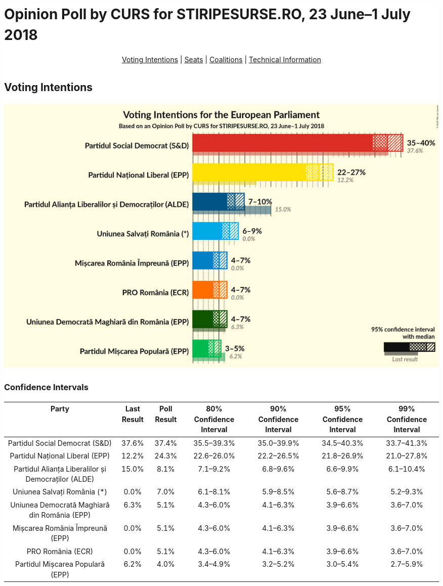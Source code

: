 # Opinion Poll by CURS for STIRIPESURSE.RO, 23 June–1 July 2018

<p align="center"><a href="#voting-intentions">Voting Intentions</a> | <a href="#seats">Seats</a> | <a href="#coalitions">Coalitions</a> | <a href="#technical-information">Technical Information</a></p>

## Voting Intentions

![Graph with voting intentions not yet produced](2018-07-01-CURS.png "Voting Intentions")

### Confidence Intervals

| Party | Last Result | Poll Result | 80% Confidence Interval | 90% Confidence Interval | 95% Confidence Interval | 99% Confidence Interval |
|:-----:|:-----------:|:-----------:|:-----------------------:|:-----------------------:|:-----------------------:|:-----------------------:|
| Partidul Social Democrat (S&D) | 37.6% | 37.4% | 35.5–39.3% |35.0–39.9% |34.5–40.3% |33.7–41.3% |
| Partidul Național Liberal (EPP) | 12.2% | 24.3% | 22.6–26.0% |22.2–26.5% |21.8–26.9% |21.0–27.8% |
| Partidul Alianța Liberalilor și Democraților (ALDE) | 15.0% | 8.1% | 7.1–9.2% |6.8–9.6% |6.6–9.9% |6.1–10.4% |
| Uniunea Salvați România (*) | 0.0% | 7.0% | 6.1–8.1% |5.9–8.5% |5.6–8.7% |5.2–9.3% |
| Uniunea Democrată Maghiară din România (EPP) | 6.3% | 5.1% | 4.3–6.0% |4.1–6.3% |3.9–6.6% |3.6–7.0% |
| Mișcarea România Împreună (EPP) | 0.0% | 5.1% | 4.3–6.0% |4.1–6.3% |3.9–6.6% |3.6–7.0% |
| PRO România (ECR) | 0.0% | 5.1% | 4.3–6.0% |4.1–6.3% |3.9–6.6% |3.6–7.0% |
| Partidul Mișcarea Populară (EPP) | 6.2% | 4.0% | 3.4–4.9% |3.2–5.2% |3.0–5.4% |2.7–5.9% |
